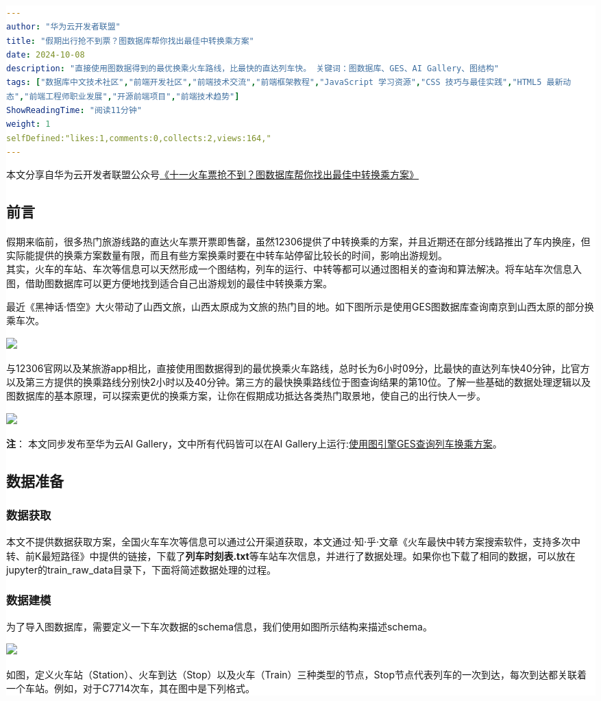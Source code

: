 ```yaml
---
author: "华为云开发者联盟"
title: "假期出行抢不到票？图数据库帮你找出最佳中转换乘方案"
date: 2024-10-08
description: "直接使用图数据得到的最优换乘火车路线，比最快的直达列车快。 关键词：图数据库、GES、AI Gallery、图结构"
tags: ["数据库中文技术社区","前端开发社区","前端技术交流","前端框架教程","JavaScript 学习资源","CSS 技巧与最佳实践","HTML5 最新动态","前端工程师职业发展","开源前端项目","前端技术趋势"]
ShowReadingTime: "阅读11分钟"
weight: 1
selfDefined:"likes:1,comments:0,collects:2,views:164,"
---
```

本文分享自华为云开发者联盟公众号[《十一火车票抢不到？图数据库帮你找出最佳中转换乘方案》](https://link.juejin.cn?target=https%3A%2F%2Fmp.weixin.qq.com%2Fs%2FFh75eLsbZ64iWuMJVRqlWA%3Futm_source%3Djuejin%26utm_medium%3Dbbs-ex%26utm_campaign%3Dother%26utm_content%3Dcontent "https://mp.weixin.qq.com/s/Fh75eLsbZ64iWuMJVRqlWA?utm_source=juejin&utm_medium=bbs-ex&utm_campaign=other&utm_content=content")

**前言**
------

假期来临前，很多热门旅游线路的直达火车票开票即售罄，虽然12306提供了中转换乘的方案，并且近期还在部分线路推出了车内换座，但实际能提供的换乘方案数量有限，而且有些方案换乘时要在中转车站停留比较长的时间，影响出游规划。  
其实，火车的车站、车次等信息可以天然形成一个图结构，列车的运行、中转等都可以通过图相关的查询和算法解决。将车站车次信息入图，借助图数据库可以更方便地找到适合自己出游规划的最佳中转换乘方案。

最近《黑神话·悟空》大火带动了山西文旅，山西太原成为文旅的热门目的地。如下图所示是使用GES图数据库查询南京到山西太原的部分换乘车次。

![](/images/jueJin/d76a55b3d483480.png)

与12306官网以及某旅游app相比，直接使用图数据得到的最优换乘火车路线，总时长为6小时09分，比最快的直达列车快40分钟，比官方以及第三方提供的换乘路线分别快2小时以及40分钟。第三方的最快换乘路线位于图查询结果的第10位。了解一些基础的数据处理逻辑以及图数据库的基本原理，可以探索更优的换乘方案，让你在假期成功抵达各类热门取景地，使自己的出行快人一步。

![](/images/jueJin/4df0183f7d514ed.png)

**注**： 本文同步发布至华为云AI Gallery，文中所有代码皆可以在AI Gallery上运行:[使用图引擎GES查询列车换乘方案](https://link.juejin.cn?target=https%3A%2F%2Fdeveloper.huaweicloud.com%2Fdevelop%2Faigallery%2Fnotebook%2Fdetail%3Fid%3Decc4f773-1855-4380-aa9d-169afffc788e "https://developer.huaweicloud.com/develop/aigallery/notebook/detail?id=ecc4f773-1855-4380-aa9d-169afffc788e")。

**数据准备**
--------

### **数据获取**

本文不提供数据获取方案，全国火车车次等信息可以通过公开渠道获取，本文通过·知·乎·文章《火车最快中转方案搜索软件，支持多次中转、前K最短路径》中提供的链接，下载了**列车时刻表.txt**等车站车次信息，并进行了数据处理。如果你也下载了相同的数据，可以放在jupyter的train\_raw\_data目录下，下面将简述数据处理的过程。

### **数据建模**

为了导入图数据库，需要定义一下车次数据的schema信息，我们使用如图所示结构来描述schema。

![](/images/jueJin/f365fb131cfe443.png)

如图，定义火车站（Station）、火车到达（Stop）以及火车（Train）三种类型的节点，Stop节点代表列车的一次到达，每次到达都关联着一个车站。例如，对于C7714次车，其在图中是下列格式。
